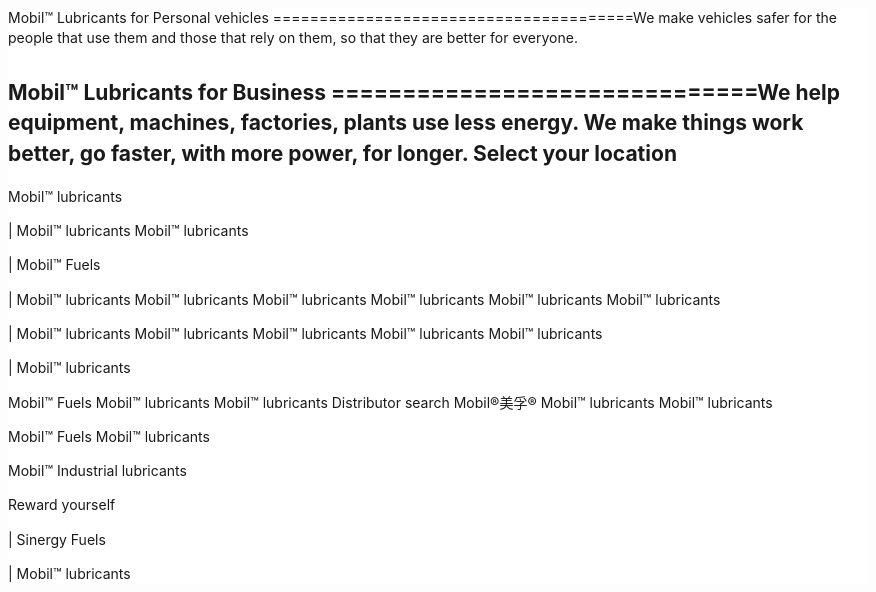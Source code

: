 Mobil™ Lubricants for Personal vehicles
=======================================We make vehicles safer for the people that use them and those that rely on them, so that they are better for everyone.  
 
Mobil™ Lubricants for Business
==============================We help equipment, machines, factories, plants use less energy. We make things work better, go faster, with more power, for longer.   Select your location
-------------------- 
Mobil™ lubricants
  
 | 
Mobil™ lubricants
  Mobil™ lubricants
  
 | Mobil™ Fuels
  
 | 
Mobil™ lubricants
  Mobil™ lubricants
  Mobil™ lubricants
  Mobil™ lubricants
  Mobil™ lubricants
  Mobil™ lubricants
  
 | 
Mobil™ lubricants
  Mobil™ lubricants
  Mobil™ lubricants
  Mobil™ lubricants
  Mobil™ lubricants
  
 | Mobil™ lubricants
  
Mobil™ Fuels
  Mobil™ lubricants
  Mobil™ lubricants
  Distributor search
  Mobil®美孚®
  Mobil™ lubricants
  Mobil™ lubricants
  
Mobil™ Fuels
  Mobil™ lubricants
  
Mobil™ Industrial lubricants
  
Reward yourself
  
 | Sinergy Fuels
  
 | 
Mobil™ lubricants
  